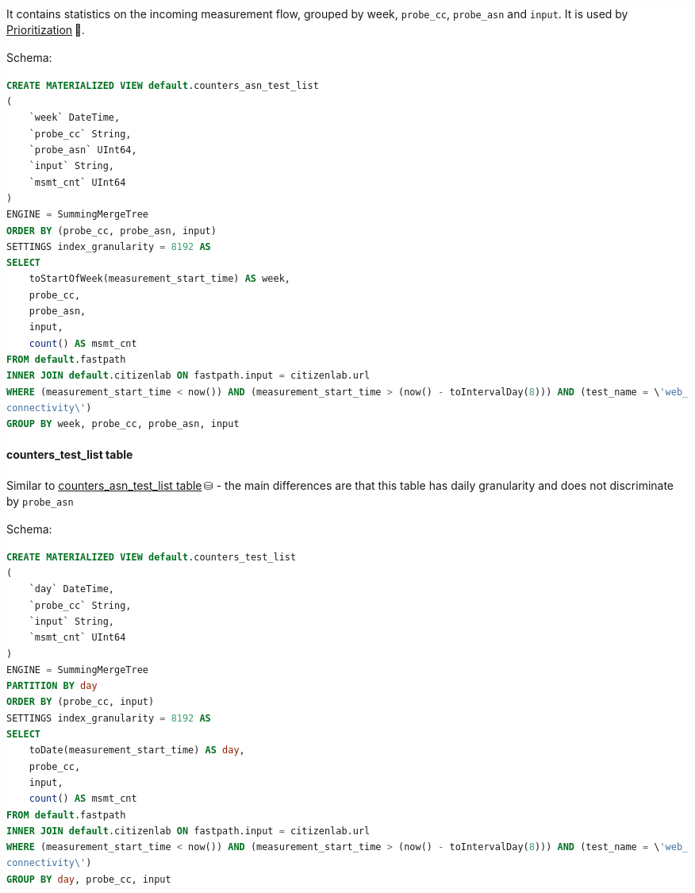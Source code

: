 It contains statistics on the incoming measurement flow, grouped by
week, `probe_cc`, `probe_asn` and `input`. It is used by
[Prioritization](#prioritization)&thinsp;🐝.

Schema:

``` sql
CREATE MATERIALIZED VIEW default.counters_asn_test_list
(
    `week` DateTime,
    `probe_cc` String,
    `probe_asn` UInt64,
    `input` String,
    `msmt_cnt` UInt64
)
ENGINE = SummingMergeTree
ORDER BY (probe_cc, probe_asn, input)
SETTINGS index_granularity = 8192 AS
SELECT
    toStartOfWeek(measurement_start_time) AS week,
    probe_cc,
    probe_asn,
    input,
    count() AS msmt_cnt
FROM default.fastpath
INNER JOIN default.citizenlab ON fastpath.input = citizenlab.url
WHERE (measurement_start_time < now()) AND (measurement_start_time > (now() - toIntervalDay(8))) AND (test_name = \'web_connectivity\')
GROUP BY week, probe_cc, probe_asn, input
```


#### counters_test_list table
Similar to [counters_asn_test_list table](#counters_asn_test_list-table)&thinsp;⛁ -
the main differences are that this table has daily granularity and does
not discriminate by `probe_asn`

Schema:

``` sql
CREATE MATERIALIZED VIEW default.counters_test_list
(
    `day` DateTime,
    `probe_cc` String,
    `input` String,
    `msmt_cnt` UInt64
)
ENGINE = SummingMergeTree
PARTITION BY day
ORDER BY (probe_cc, input)
SETTINGS index_granularity = 8192 AS
SELECT
    toDate(measurement_start_time) AS day,
    probe_cc,
    input,
    count() AS msmt_cnt
FROM default.fastpath
INNER JOIN default.citizenlab ON fastpath.input = citizenlab.url
WHERE (measurement_start_time < now()) AND (measurement_start_time > (now() - toIntervalDay(8))) AND (test_name = \'web_connectivity\')
GROUP BY day, probe_cc, input
```
